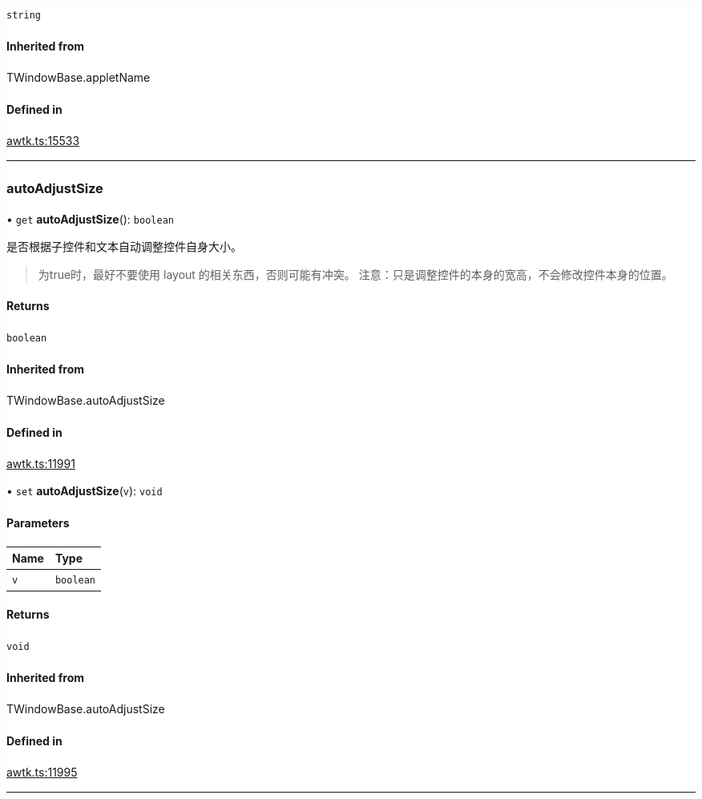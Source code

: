 `string`

#### Inherited from

TWindowBase.appletName

#### Defined in

[awtk.ts:15533](https://github.com/zlgopen/awtk-binding/blob/25012c6/tools/code_gen/js/output/awtk.ts#L15533)

___

### autoAdjustSize

• `get` **autoAdjustSize**(): `boolean`

是否根据子控件和文本自动调整控件自身大小。

> 为true时，最好不要使用 layout 的相关东西，否则可能有冲突。
> 注意：只是调整控件的本身的宽高，不会修改控件本身的位置。

#### Returns

`boolean`

#### Inherited from

TWindowBase.autoAdjustSize

#### Defined in

[awtk.ts:11991](https://github.com/zlgopen/awtk-binding/blob/25012c6/tools/code_gen/js/output/awtk.ts#L11991)

• `set` **autoAdjustSize**(`v`): `void`

#### Parameters

| Name | Type |
| :------ | :------ |
| `v` | `boolean` |

#### Returns

`void`

#### Inherited from

TWindowBase.autoAdjustSize

#### Defined in

[awtk.ts:11995](https://github.com/zlgopen/awtk-binding/blob/25012c6/tools/code_gen/js/output/awtk.ts#L11995)

___
